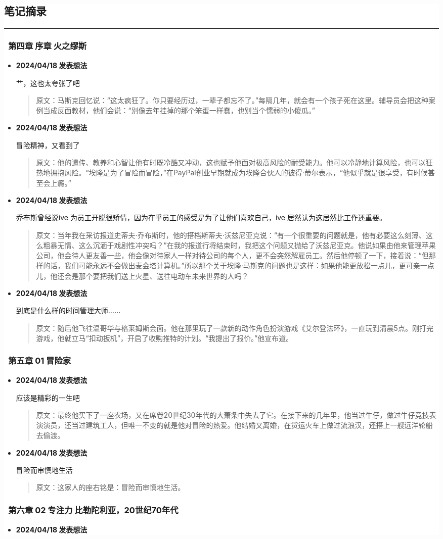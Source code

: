 

## 笔记摘录
---

###  **第四章 序章 火之缪斯**



- **2024/04/18 发表想法**

  艹，这也太夸张了吧

  > 原文：马斯克回忆说：“这太疯狂了。你只要经历过，一辈子都忘不了。”每隔几年，就会有一个孩子死在这里。辅导员会把这种案例当成反面教材，他们会说：“别像去年挂掉的那个笨蛋一样蠢，也别当个懦弱的小傻瓜。”

- **2024/04/18 发表想法**

  冒险精神，又看到了

  > 原文：他的遗传、教养和心智让他有时既冷酷又冲动，这也赋予他面对极高风险的耐受能力。他可以冷静地计算风险，也可以狂热地拥抱风险。“埃隆是为了冒险而冒险，”在PayPal创业早期就成为埃隆合伙人的彼得·蒂尔表示，“他似乎就是很享受，有时候甚至会上瘾。”

- **2024/04/18 发表想法**

  乔布斯曾经说ive 为员工开脱很矫情，因为在乎员工的感受是为了让他们喜欢自己，ive 居然认为这居然比工作还重要。

  > 原文：当年我在采访报道史蒂夫·乔布斯时，他的搭档斯蒂夫·沃兹尼亚克说：“有一个很重要的问题就是，他有必要这么刻薄、这么粗暴无情、这么沉湎于戏剧性冲突吗？”在我的报道行将结束时，我把这个问题又抛给了沃兹尼亚克。他说如果由他来管理苹果公司，他会待人更友善一些，他会像对待家人一样对待公司的每个人，更不会突然解雇员工。然后他停顿了一下，接着说：“但那样的话，我们可能永远不会做出麦金塔计算机。”所以那个关于埃隆·马斯克的问题也是这样：如果他能更放松一点儿，更可亲一点儿，他还会是那个要把我们送上火星、送往电动车未来世界的人吗？

- **2024/04/18 发表想法**

  到底是什么样的时间管理大师……

  > 原文：随后他飞往温哥华与格莱姆斯会面。他在那里玩了一款新的动作角色扮演游戏《艾尔登法环》，一直玩到清晨5点。刚打完游戏，他就立马“扣动扳机”，开启了收购推特的计划。“我提出了报价。”他宣布道。



###  **第五章 01 冒险家**



- **2024/04/18 发表想法**

  应该是精彩的一生吧

  > 原文：最终他买下了一座农场，又在席卷20世纪30年代的大萧条中失去了它。在接下来的几年里，他当过牛仔，做过牛仔竞技表演演员，还当过建筑工人，但唯一不变的就是他对冒险的热爱。他结婚又离婚，在货运火车上做过流浪汉，还搭上一艘远洋轮船去偷渡。

- **2024/04/18 发表想法**

  冒险而审慎地生活

  > 原文：这家人的座右铭是：冒险而审慎地生活。



###  **第六章 02 专注力 比勒陀利亚，20世纪70年代**



- **2024/04/18 发表想法**
